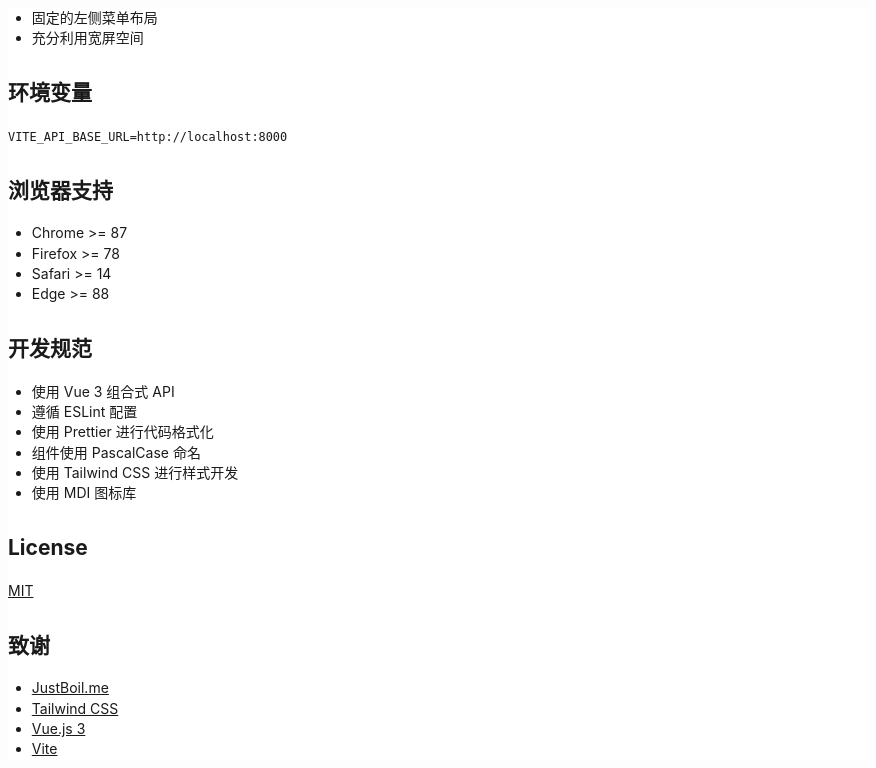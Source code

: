- 固定的左侧菜单布局
- 充分利用宽屏空间

## 环境变量

```
VITE_API_BASE_URL=http://localhost:8000
```

## 浏览器支持

- Chrome >= 87
- Firefox >= 78
- Safari >= 14
- Edge >= 88

## 开发规范

- 使用 Vue 3 组合式 API
- 遵循 ESLint 配置
- 使用 Prettier 进行代码格式化
- 组件使用 PascalCase 命名
- 使用 Tailwind CSS 进行样式开发
- 使用 MDI 图标库

## License

[MIT](LICENSE)

## 致谢

- [JustBoil.me](https://justboil.me/)
- [Tailwind CSS](https://tailwindcss.com/)
- [Vue.js 3](https://v3.vuejs.org/)
- [Vite](https://vitejs.dev)
